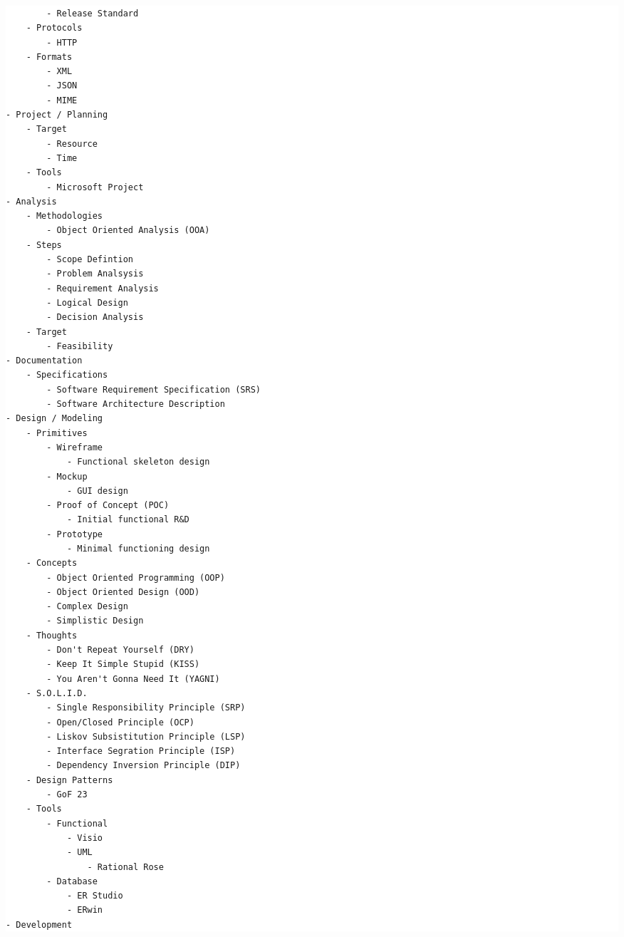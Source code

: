			- Release Standard
		- Protocols
			- HTTP
		- Formats
			- XML
			- JSON
			- MIME
	- Project / Planning
		- Target
			- Resource
			- Time
		- Tools
			- Microsoft Project
	- Analysis
		- Methodologies
			- Object Oriented Analysis (OOA)
		- Steps
			- Scope Defintion
			- Problem Analsysis
			- Requirement Analysis
			- Logical Design
			- Decision Analysis
		- Target
			- Feasibility
	- Documentation
		- Specifications
			- Software Requirement Specification (SRS)
			- Software Architecture Description
	- Design / Modeling
		- Primitives
			- Wireframe
				- Functional skeleton design
			- Mockup
				- GUI design
			- Proof of Concept (POC)
				- Initial functional R&D
			- Prototype
				- Minimal functioning design
		- Concepts
			- Object Oriented Programming (OOP)
			- Object Oriented Design (OOD)
			- Complex Design
			- Simplistic Design
		- Thoughts
			- Don't Repeat Yourself (DRY)
			- Keep It Simple Stupid (KISS)
			- You Aren't Gonna Need It (YAGNI)
		- S.O.L.I.D.
			- Single Responsibility Principle (SRP)
			- Open/Closed Principle (OCP)
			- Liskov Subsistitution Principle (LSP)
			- Interface Segration Principle (ISP)
			- Dependency Inversion Principle (DIP)
		- Design Patterns
			- GoF 23
		- Tools
			- Functional
				- Visio
				- UML
					- Rational Rose
			- Database
				- ER Studio
				- ERwin
	- Development